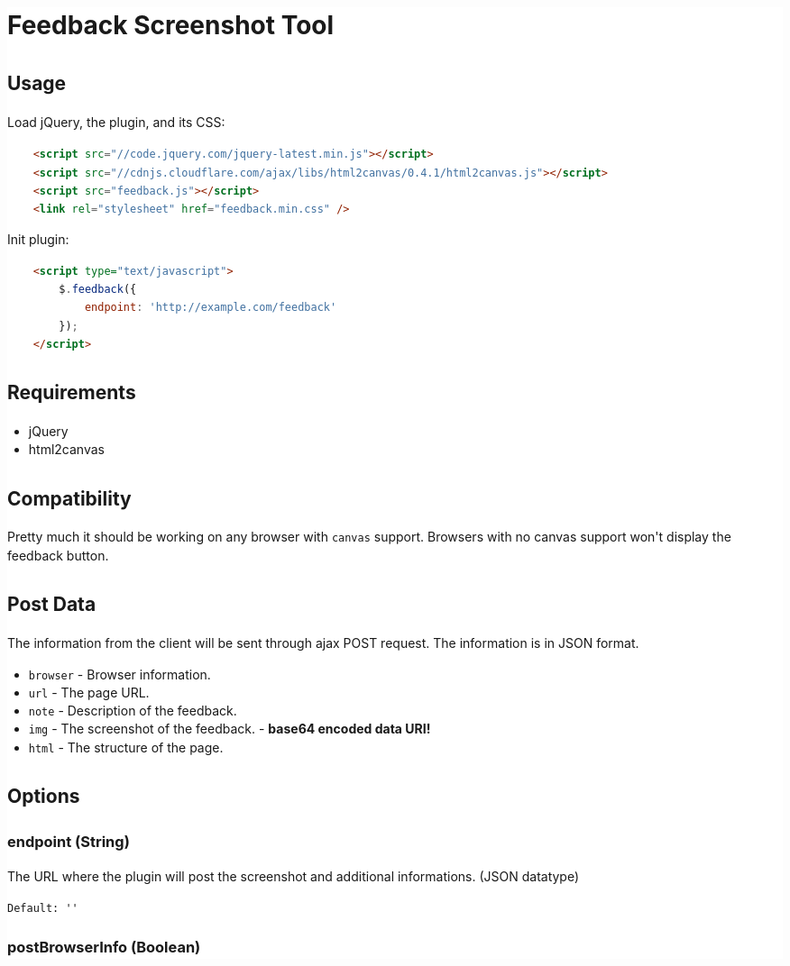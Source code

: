 Feedback Screenshot Tool
========


## Usage

Load jQuery, the plugin, and its CSS:
```html
    <script src="//code.jquery.com/jquery-latest.min.js"></script>
    <script src="//cdnjs.cloudflare.com/ajax/libs/html2canvas/0.4.1/html2canvas.js"></script>
    <script src="feedback.js"></script>
    <link rel="stylesheet" href="feedback.min.css" />
```

Init plugin:
```html
    <script type="text/javascript">
        $.feedback({
            endpoint: 'http://example.com/feedback'
        });
    </script>
```

## Requirements

* jQuery
* html2canvas
    
## Compatibility

Pretty much it should be working on any browser with `canvas` support. Browsers with no canvas support won't display the feedback button.

## Post Data

The information from the client will be sent through ajax POST request. The information is in JSON format.

* `browser` - Browser information.
* `url` - The page URL.
* `note` - Description of the feedback.
* `img` - The screenshot of the feedback. - **base64 encoded data URI!**
* `html` - The structure of the page.

## Options

### endpoint (String)

The URL where the plugin will post the screenshot and additional informations. (JSON datatype)

`Default: ''`

### postBrowserInfo (Boolean)
